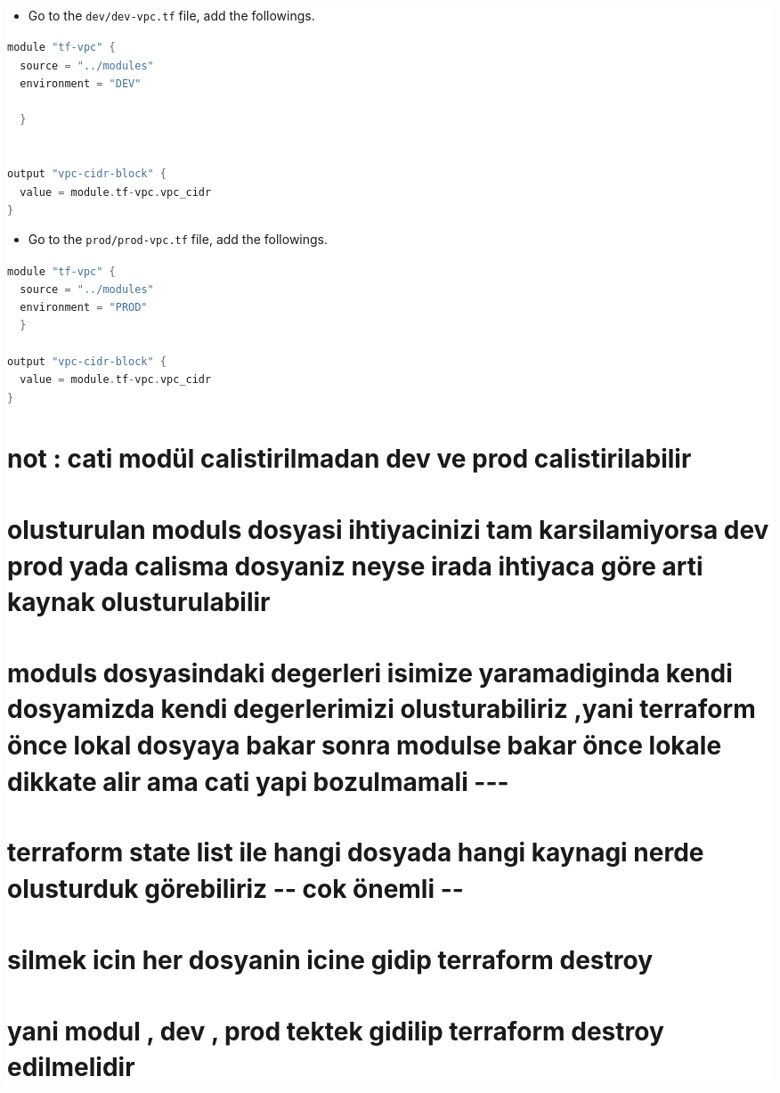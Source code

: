 - Go to the `dev/dev-vpc.tf` file, add the followings.

```go
module "tf-vpc" {
  source = "../modules"    
  environment = "DEV"  

  }
 

output "vpc-cidr-block" {             
  value = module.tf-vpc.vpc_cidr
}
```

- Go to the `prod/prod-vpc.tf` file, add the followings.

```go
module "tf-vpc" {
  source = "../modules"
  environment = "PROD"
  }

output "vpc-cidr-block" {
  value = module.tf-vpc.vpc_cidr
}
```
 # not : cati modül calistirilmadan dev ve prod calistirilabilir 

# olusturulan moduls dosyasi ihtiyacinizi tam karsilamiyorsa dev prod yada calisma dosyaniz neyse irada ihtiyaca göre arti kaynak olusturulabilir

# moduls dosyasindaki degerleri isimize yaramadiginda kendi dosyamizda kendi degerlerimizi olusturabiliriz ,yani terraform önce lokal dosyaya bakar sonra modulse bakar önce lokale dikkate alir ama cati yapi bozulmamali ---

 # terraform state list ile hangi dosyada hangi kaynagi nerde olusturduk görebiliriz -- cok önemli --
 # silmek icin her dosyanin icine gidip terraform destroy 
 # yani modul , dev , prod tektek gidilip terraform destroy edilmelidir 

